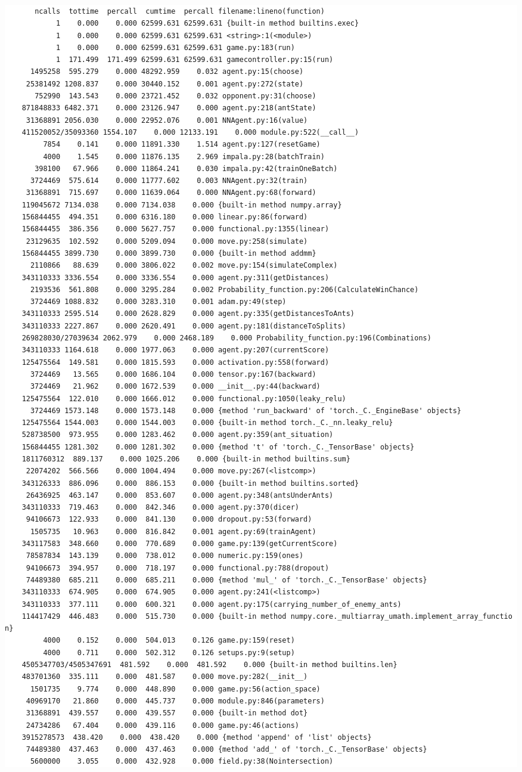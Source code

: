            ncalls  tottime  percall  cumtime  percall filename:lineno(function)
                1    0.000    0.000 62599.631 62599.631 {built-in method builtins.exec}
                1    0.000    0.000 62599.631 62599.631 <string>:1(<module>)
                1    0.000    0.000 62599.631 62599.631 game.py:183(run)
                1  171.499  171.499 62599.631 62599.631 gamecontroller.py:15(run)
          1495258  595.279    0.000 48292.959    0.032 agent.py:15(choose)
         25381492 1208.837    0.000 30440.152    0.001 agent.py:272(state)
           752990  143.543    0.000 23721.452    0.032 opponent.py:31(choose)
        871848833 6482.371    0.000 23126.947    0.000 agent.py:218(antState)
         31368891 2056.030    0.000 22952.076    0.001 NNAgent.py:16(value)
        411520052/35093360 1554.107    0.000 12133.191    0.000 module.py:522(__call__)
             7854    0.141    0.000 11891.330    1.514 agent.py:127(resetGame)
             4000    1.545    0.000 11876.135    2.969 impala.py:28(batchTrain)
           398100   67.966    0.000 11864.241    0.030 impala.py:42(trainOneBatch)
          3724469  575.614    0.000 11777.602    0.003 NNAgent.py:32(train)
         31368891  715.697    0.000 11639.064    0.000 NNAgent.py:68(forward)
        119045672 7134.038    0.000 7134.038    0.000 {built-in method numpy.array}
        156844455  494.351    0.000 6316.180    0.000 linear.py:86(forward)
        156844455  386.356    0.000 5627.757    0.000 functional.py:1355(linear)
         23129635  102.592    0.000 5209.094    0.000 move.py:258(simulate)
        156844455 3899.730    0.000 3899.730    0.000 {built-in method addmm}
          2110866   88.639    0.000 3806.022    0.002 move.py:154(simulateComplex)
        343110333 3336.554    0.000 3336.554    0.000 agent.py:311(getDistances)
          2193536  561.808    0.000 3295.284    0.002 Probability_function.py:206(CalculateWinChance)
          3724469 1088.832    0.000 3283.310    0.001 adam.py:49(step)
        343110333 2595.514    0.000 2628.829    0.000 agent.py:335(getDistancesToAnts)
        343110333 2227.867    0.000 2620.491    0.000 agent.py:181(distanceToSplits)
        269828030/27039634 2062.979    0.000 2468.189    0.000 Probability_function.py:196(Combinations)
        343110333 1164.618    0.000 1977.063    0.000 agent.py:207(currentScore)
        125475564  149.581    0.000 1815.593    0.000 activation.py:558(forward)
          3724469   13.565    0.000 1686.104    0.000 tensor.py:167(backward)
          3724469   21.962    0.000 1672.539    0.000 __init__.py:44(backward)
        125475564  122.010    0.000 1666.012    0.000 functional.py:1050(leaky_relu)
          3724469 1573.148    0.000 1573.148    0.000 {method 'run_backward' of 'torch._C._EngineBase' objects}
        125475564 1544.003    0.000 1544.003    0.000 {built-in method torch._C._nn.leaky_relu}
        528738500  973.955    0.000 1283.462    0.000 agent.py:359(ant_situation)
        156844455 1281.302    0.000 1281.302    0.000 {method 't' of 'torch._C._TensorBase' objects}
        1811760312  889.137    0.000 1025.206    0.000 {built-in method builtins.sum}
         22074202  566.566    0.000 1004.494    0.000 move.py:267(<listcomp>)
        343126333  886.096    0.000  886.153    0.000 {built-in method builtins.sorted}
         26436925  463.147    0.000  853.607    0.000 agent.py:348(antsUnderAnts)
        343110333  719.463    0.000  842.346    0.000 agent.py:370(dicer)
         94106673  122.933    0.000  841.130    0.000 dropout.py:53(forward)
          1505735   10.963    0.000  816.842    0.001 agent.py:69(trainAgent)
        343117583  348.660    0.000  770.689    0.000 game.py:139(getCurrentScore)
         78587834  143.139    0.000  738.012    0.000 numeric.py:159(ones)
         94106673  394.957    0.000  718.197    0.000 functional.py:788(dropout)
         74489380  685.211    0.000  685.211    0.000 {method 'mul_' of 'torch._C._TensorBase' objects}
        343110333  674.905    0.000  674.905    0.000 agent.py:241(<listcomp>)
        343110333  377.111    0.000  600.321    0.000 agent.py:175(carrying_number_of_enemy_ants)
        114417429  446.483    0.000  515.730    0.000 {built-in method numpy.core._multiarray_umath.implement_array_function}
             4000    0.152    0.000  504.013    0.126 game.py:159(reset)
             4000    0.711    0.000  502.312    0.126 setups.py:9(setup)
        4505347703/4505347691  481.592    0.000  481.592    0.000 {built-in method builtins.len}
        483701360  335.111    0.000  481.587    0.000 move.py:282(__init__)
          1501735    9.774    0.000  448.890    0.000 game.py:56(action_space)
         40969170   21.860    0.000  445.737    0.000 module.py:846(parameters)
         31368891  439.557    0.000  439.557    0.000 {built-in method dot}
         24734286   67.404    0.000  439.116    0.000 game.py:46(actions)
        3915278573  438.420    0.000  438.420    0.000 {method 'append' of 'list' objects}
         74489380  437.463    0.000  437.463    0.000 {method 'add_' of 'torch._C._TensorBase' objects}
          5600000    3.055    0.000  432.928    0.000 field.py:38(Nointersection)